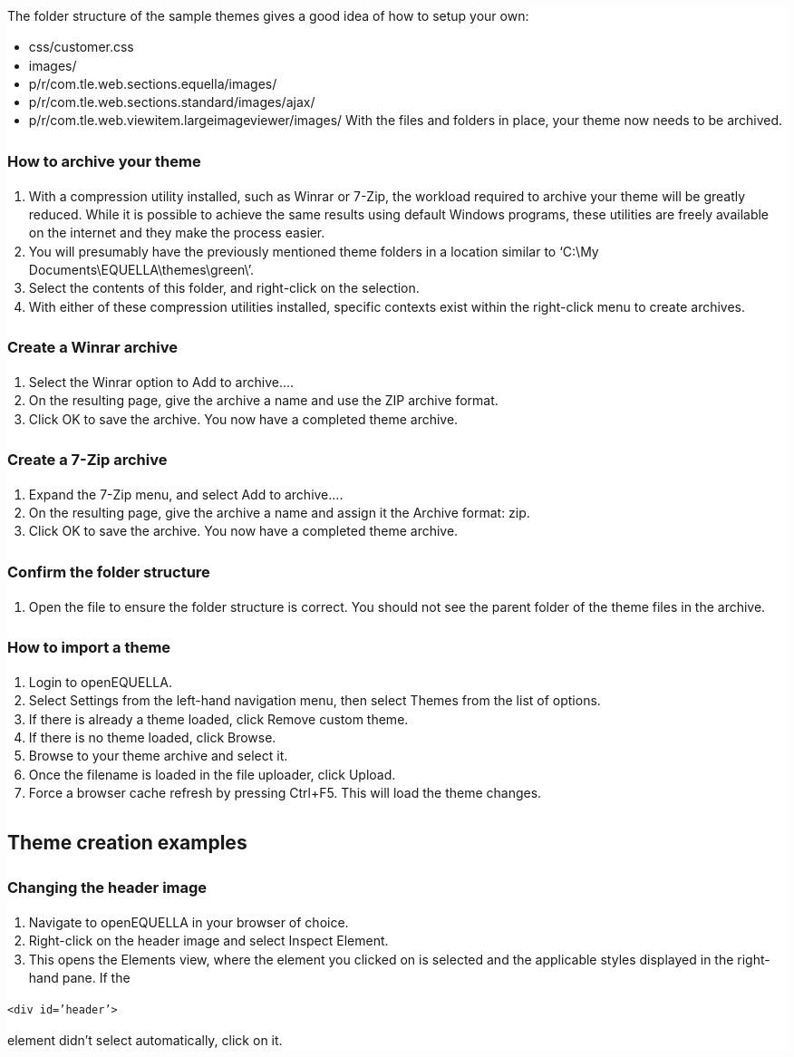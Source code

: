 The folder structure of the sample themes gives a good idea of how to setup your own:
* css/customer.css
* images/
* p/r/com.tle.web.sections.equella/images/
* p/r/com.tle.web.sections.standard/images/ajax/
* p/r/com.tle.web.viewitem.largeimageviewer/images/
With the files and folders in place, your theme now needs to be archived.

### How to archive your theme
1. With a compression utility installed, such as Winrar or 7-Zip, the workload required to archive your theme will be greatly reduced. While it is possible to achieve the same results using default Windows programs, these utilities are freely available on the internet and they make the process easier.
2. You will presumably have the previously mentioned theme folders in a location similar to ‘C:\My Documents\EQUELLA\themes\green\’. 
3. Select the contents of this folder, and right-click on the selection.
4. With either of these compression utilities installed, specific contexts exist within the right-click menu to create archives. 

### Create a Winrar archive
1. Select the Winrar option to Add to archive.... 
2. On the resulting page, give the archive a name and use the ZIP archive format.
3. Click OK to save the archive. You now have a completed theme archive.

### Create a 7-Zip archive
1. Expand the 7-Zip menu, and select Add to archive.... 
2. On the resulting page, give the archive a name and assign it the Archive format: zip.
3. Click OK to save the archive. You now have a completed theme archive.

### Confirm the folder structure
1. Open the file to ensure the folder structure is correct.  You should not see the parent folder of the theme files in the archive.

### How to import a theme
1. Login to openEQUELLA.
2. Select Settings from the left-hand navigation menu, then select Themes from the list of options.
3. If there is already a theme loaded, click Remove custom theme. 
4. If there is no theme loaded, click Browse.
5. Browse to your theme archive and select it.
6. Once the filename is loaded in the file uploader, click Upload.
7. Force a browser cache refresh by pressing Ctrl+F5. This will load the theme changes.

## Theme creation examples
### Changing the header image
1. Navigate to openEQUELLA in your browser of choice. 
2. Right-click on the header image and select Inspect Element.
3. This opens the Elements view, where the element you clicked on is selected and the applicable styles displayed in the right-hand pane. If the 
```
<div id=’header’>
```
element didn’t select automatically, click on it.
